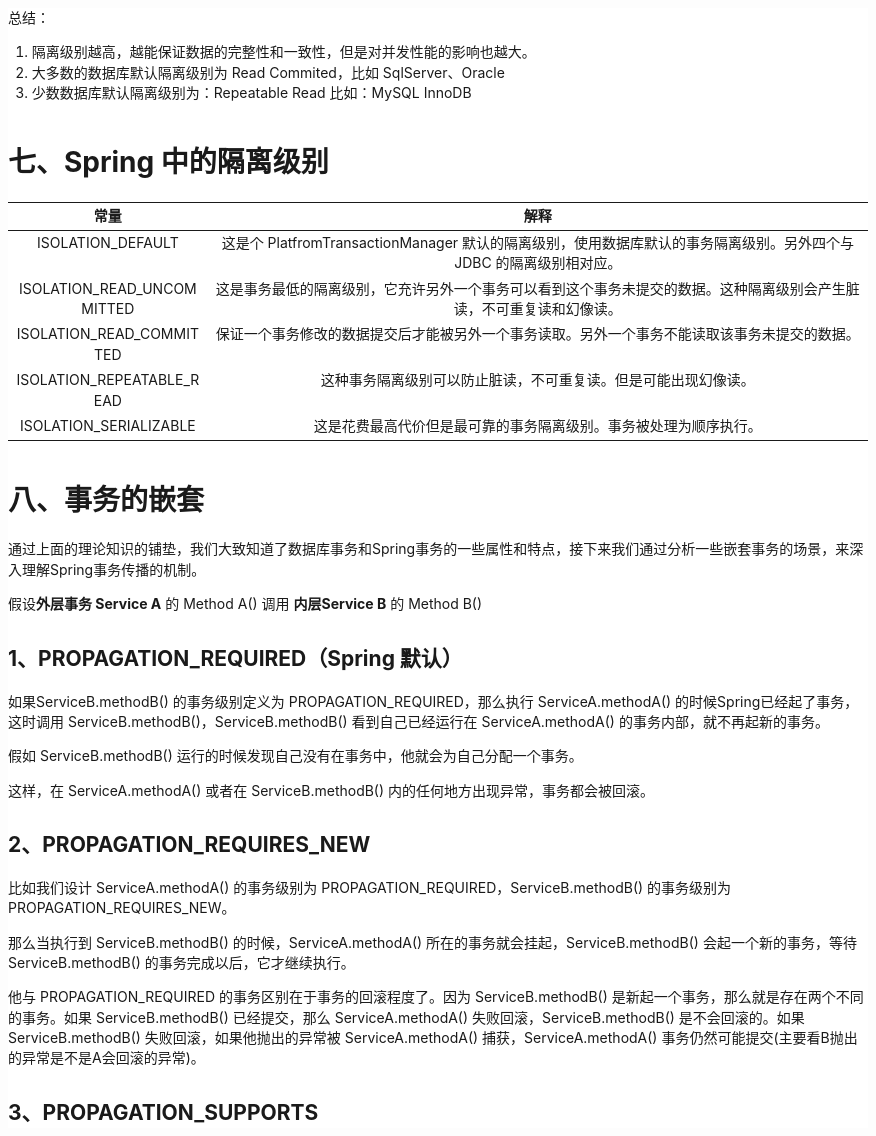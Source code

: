 总结：

1. 隔离级别越高，越能保证数据的完整性和一致性，但是对并发性能的影响也越大。
2. 大多数的数据库默认隔离级别为 Read Commited，比如 SqlServer、Oracle
3. 少数数据库默认隔离级别为：Repeatable Read 比如：MySQL InnoDB

# 七、Spring 中的隔离级别

|            常量            |                             解释                             |
| :------------------------: | :----------------------------------------------------------: |
|     ISOLATION_DEFAULT      | 这是个 PlatfromTransactionManager 默认的隔离级别，使用数据库默认的事务隔离级别。另外四个与 JDBC 的隔离级别相对应。 |
| ISOLATION_READ_UNCOMMITTED | 这是事务最低的隔离级别，它充许另外一个事务可以看到这个事务未提交的数据。这种隔离级别会产生脏读，不可重复读和幻像读。 |
|  ISOLATION_READ_COMMITTED  | 保证一个事务修改的数据提交后才能被另外一个事务读取。另外一个事务不能读取该事务未提交的数据。 |
| ISOLATION_REPEATABLE_READ  | 这种事务隔离级别可以防止脏读，不可重复读。但是可能出现幻像读。 |
|   ISOLATION_SERIALIZABLE   | 这是花费最高代价但是最可靠的事务隔离级别。事务被处理为顺序执行。 |

# 八、事务的嵌套

通过上面的理论知识的铺垫，我们大致知道了数据库事务和Spring事务的一些属性和特点，接下来我们通过分析一些嵌套事务的场景，来深入理解Spring事务传播的机制。

假设**外层事务 Service A** 的 Method A() 调用 **内层Service B** 的 Method B()



## 1、PROPAGATION_REQUIRED（Spring 默认）

如果ServiceB.methodB() 的事务级别定义为 PROPAGATION_REQUIRED，那么执行 ServiceA.methodA() 的时候Spring已经起了事务，这时调用 ServiceB.methodB()，ServiceB.methodB() 看到自己已经运行在 ServiceA.methodA() 的事务内部，就不再起新的事务。

假如 ServiceB.methodB() 运行的时候发现自己没有在事务中，他就会为自己分配一个事务。

这样，在 ServiceA.methodA() 或者在 ServiceB.methodB() 内的任何地方出现异常，事务都会被回滚。



## 2、PROPAGATION_REQUIRES_NEW

比如我们设计 ServiceA.methodA() 的事务级别为 PROPAGATION_REQUIRED，ServiceB.methodB() 的事务级别为 PROPAGATION_REQUIRES_NEW。

那么当执行到 ServiceB.methodB() 的时候，ServiceA.methodA() 所在的事务就会挂起，ServiceB.methodB() 会起一个新的事务，等待 ServiceB.methodB() 的事务完成以后，它才继续执行。

他与 PROPAGATION_REQUIRED 的事务区别在于事务的回滚程度了。因为 ServiceB.methodB() 是新起一个事务，那么就是存在两个不同的事务。如果 ServiceB.methodB() 已经提交，那么 ServiceA.methodA() 失败回滚，ServiceB.methodB() 是不会回滚的。如果 ServiceB.methodB() 失败回滚，如果他抛出的异常被 ServiceA.methodA() 捕获，ServiceA.methodA() 事务仍然可能提交(主要看B抛出的异常是不是A会回滚的异常)。



## 3、PROPAGATION_SUPPORTS
